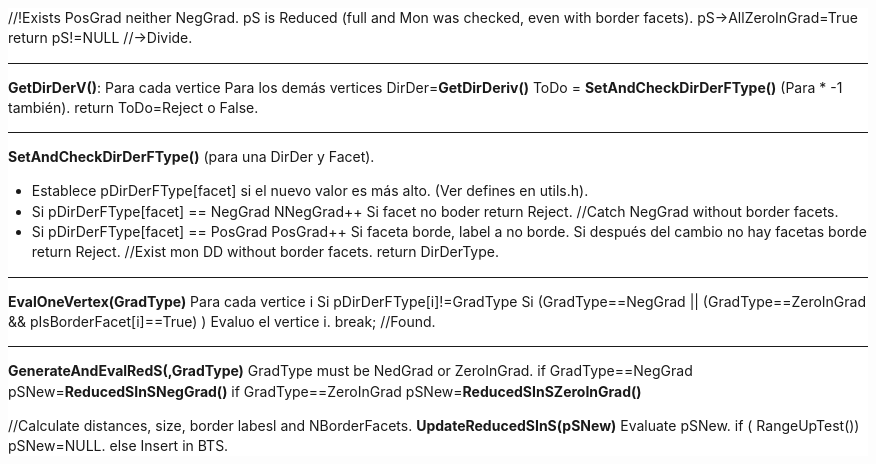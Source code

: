 //!Exists PosGrad neither NegGrad.
pS is Reduced (full and Mon was checked, even with border facets).
pS->AllZeroInGrad=True
return pS!=NULL //->Divide.


-------------------------------------------------------------
**GetDirDerV()**: 
Para cada vertice
	Para los demás vertices
	     DirDer=**GetDirDeriv()**
	     ToDo = **SetAndCheckDirDerFType()** (Para * -1 también).
return ToDo=Reject o False.

--------------------------------------------------------------
**SetAndCheckDirDerFType()** (para una DirDer y Facet).
  * Establece pDirDerFType[facet] si el nuevo valor es más alto.
  		(Ver defines en utils.h).
  * Si pDirDerFType[facet] == NegGrad
       NNegGrad++
	   Si facet no boder return Reject. //Catch NegGrad without border facets.
  * Si pDirDerFType[facet] == PosGrad 
  	   PosGrad++ 
  	   Si faceta borde, label a no borde.
		  Si después del cambio no hay facetas borde
		      return Reject. //Exist mon DD without border facets.
return DirDerType.

--------------------------------------------------------------
**EvalOneVertex(GradType)**
Para cada vertice i
	Si pDirDerFType[i]!=GradType
	  Si (GradType==NegGrad ||
	      (GradType==ZeroInGrad && pIsBorderFacet[i]==True)
	     )
	     Evaluo el vertice i.
	     break; //Found.

--------------------------------------------------------------
**GenerateAndEvalRedS(,GradType)**
GradType must be NedGrad or ZeroInGrad.
if GradType==NegGrad
   pSNew=**ReducedSInSNegGrad()**
if GradType==ZeroInGrad
   pSNew=**ReducedSInSZeroInGrad()**

//Calculate distances, size, border labesl and NBorderFacets.
**UpdateReducedSInS(pSNew)** 
Evaluate pSNew.
if ( RangeUpTest())
   pSNew=NULL.
else
   Insert in BTS.
